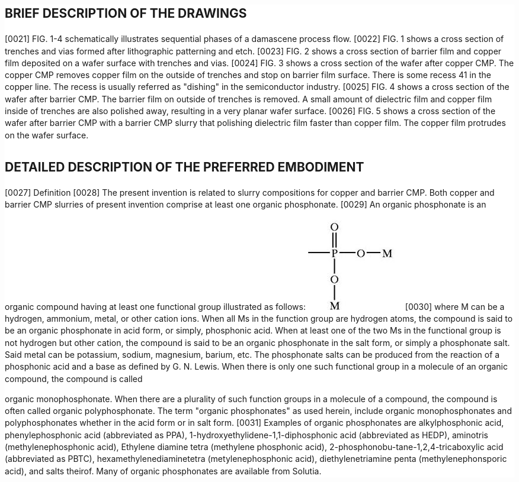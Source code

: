 ## BRIEF DESCRIPTION OF THE DRAWINGS

[0021] FIG. 1-4 schematically illustrates sequential phases of a damascene process flow.
[0022] FIG. 1 shows a cross section of trenches and vias formed after lithographic patterning and etch.
[0023] FIG. 2 shows a cross section of barrier film and copper film deposited on a wafer surface with trenches and vias.
[0024] FIG. 3 shows a cross section of the wafer after copper CMP. The copper CMP removes copper film on the outside of trenches and stop on barrier film surface. There is some recess 41 in the copper line. The recess is usually referred as "dishing" in the semiconductor industry.
[0025] FIG. 4 shows a cross section of the wafer after barrier CMP. The barrier film on outside of trenches is removed. A small amount of dielectric film and copper film inside of trenches are also polished away, resulting in a very planar wafer surface.
[0026] FIG. 5 shows a cross section of the wafer after barrier CMP with a barrier CMP slurry that polishing dielectric film faster than copper film. The copper film protrudes on the wafer surface.

## DETAILED DESCRIPTION OF THE PREFERRED EMBODIMENT

[0027] Definition
[0028] The present invention is related to slurry compositions for copper and barrier CMP. Both copper and barrier CMP slurries of present invention comprise at least one organic phosphonate.
[0029] An organic phosphonate is an organic compound having at least one functional group illustrated as follows:
![img-6.jpeg](images\img-6.jpeg)
[0030] where M can be a hydrogen, ammonium, metal, or other cation ions. When all Ms in the function group are hydrogen atoms, the compound is said to be an organic phosphonate in acid form, or simply, phosphonic acid. When at least one of the two Ms in the functional group is not hydrogen but other cation, the compound is said to be an organic phosphonate in the salt form, or simply a phosphonate salt. Said metal can be potassium, sodium, magnesium, barium, etc. The phosphonate salts can be produced from the reaction of a phosphonic acid and a base as defined by G. N. Lewis. When there is only one such functional group in a molecule of an organic compound, the compound is called

organic monophosphonate. When there are a plurality of such function groups in a molecule of a compound, the compound is often called organic polyphosphonate. The term "organic phosphonates" as used herein, include organic monophosphonates and polyphosphonates whether in the acid form or in salt form.
[0031] Examples of organic phosphonates are alkylphosphonic acid, phenylephosphonic acid (abbreviated as PPA), 1-hydroxyethylidene-1,1-diphosphonic acid (abbreviated as HEDP), aminotris (methylenephosphonic acid), Ethylene diamine tetra (methylene phosphonic acid), 2-phosphonobu-tane-1,2,4-tricaboxylic acid (abbreviated as PBTC), hexamethylenediaminetetra (metylenephosphonic acid), diethylenetriamine penta (methylenephonsporic acid), and salts theirof. Many of organic phosphonates are available from Solutia.
